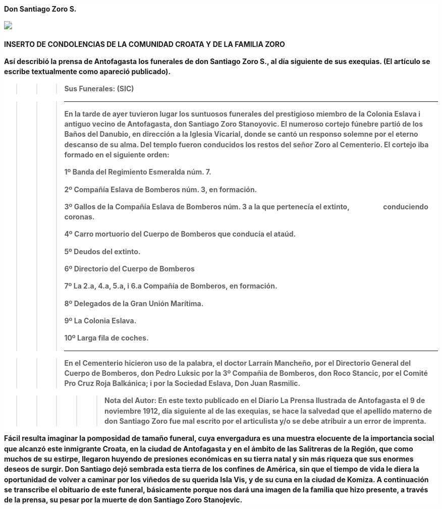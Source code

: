 ******Don Santiago Zoro S.******

![](https://sites.google.com/site/71santiagozorostanojevic/_/rsrc/1597348794536/homehttpssitesgooglecomsite71santiagozorostanojevicsystemapppagesadminsettings/In%20Memoriam%20Santiago%20Zoro.jpg)

**INSERTO DE CONDOLENCIAS DE LA COMUNIDAD CROATA Y DE LA FAMILIA ZORO**

********Así describió la prensa de Antofagasta los funerales de don Santiago Zoro S., al día siguiente de sus exequias. (El artículo se escribe textualmente como apareció publicado).********

> > > ********Sus Funerales: (SIC)********

> > > ******
> > > 
> > > **En la tarde de ayer tuvieron lugar los suntuosos funerales del prestigioso miembro de la Colonia Eslava i antiguo vecino de Antofagasta, don Santiago Zoro Stanoyovic. El numeroso cortejo fúnebre partió de los Baños del Danubio, en dirección a la Iglesia Vicarial, donde se cantó un responso solemne por el eterno descanso de su alma. Del templo fueron conducidos los restos del señor Zoro al Cementerio. El cortejo iba formado en el siguiente orden:** 
> > > 
> > > ****1º** **Banda del Regimiento Esmeralda núm. 7.**** 
> > > 
> > > ********2º** **Compañía Eslava de Bomberos núm. 3, en formación.******** 
> > > 
> > > ****3º** **Gallos de la Compañía Eslava de Bomberos núm. 3 a la que pertenecía el extinto,                    conduciendo coronas.**** 
> > > 
> > > ****4º** **Carro mortuorio del Cuerpo de Bomberos que conducía el ataúd.**** 
> > > 
> > > ****5º**  **Deudos del extinto.**** 
> > > 
> > > ****6º**  **Directorio del Cuerpo de Bomberos**** 
> > > 
> > > ****7º** **La 2.a, 4.a, 5.a, i 6.a Compañía de Bomberos, en formación.**** 
> > > 
> > > ****8º** **Delegados de la Gran Unión Marítima.**** 
> > > 
> > > ****9º** **La Colonia Eslava.**** 
> > > 
> > > ****10º** **Larga fila de coches.****
> > > 
> > > ******

> > > ****En el Cementerio hicieron uso de la palabra, el doctor Larraín Mancheño, por el Directorio General del Cuerpo de Bomberos, don Pedro Luksic por la 3º Compañia de Bomberos, don Roco Stancic, por el Comité Pro Cruz Roja Balkánica; i por la Sociedad Eslava, Don Juan Rasmilic.****

> > > > > **Nota del Autor: En este texto publicado en el Diario La Prensa Ilustrada de Antofagasta el 9 de noviembre 1912, día siguiente al de las exequias, se hace la salvedad que el apellido materno de don Santiago Zoro fue mal escrito por el articulista y/o se debe atribuir a un error de imprenta.**

**Fácil resulta imaginar la pomposidad de tamaño funeral, cuya envergadura es una muestra elocuente de la importancia social que alcanzó este inmigrante Croata, en la ciudad de Antofagasta y en el ámbito de las Salitreras de la Región, que como muchos de su estirpe, llegaron huyendo de presiones económicas en su tierra natal y sin más riqueza que sus enormes deseos de surgir. Don Santiago dejó sembrada esta tierra de los confines de América, sin que el tiempo de vida le diera la oportunidad de volver a caminar por los viñedos de su querida Isla Vis, y de su cuna en la ciudad de Komiza. A continuación se transcribe el obituario de este funeral, básicamente porque nos dará una imagen de la familia que hizo presente, a través de la prensa, su pesar por la muerte de don Santiago Zoro Stanojevic.**
